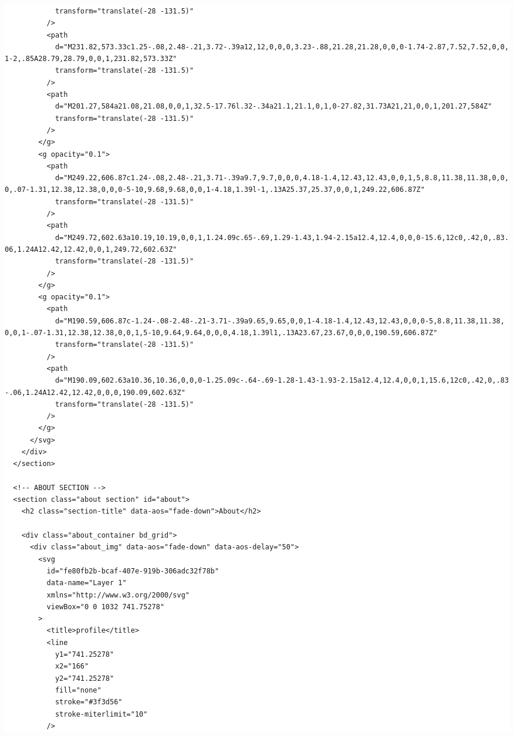                 transform="translate(-28 -131.5)"
              />
              <path
                d="M231.82,573.33c1.25-.08,2.48-.21,3.72-.39a12,12,0,0,0,3.23-.88,21.28,21.28,0,0,0-1.74-2.87,7.52,7.52,0,0,1-2,.85A28.79,28.79,0,0,1,231.82,573.33Z"
                transform="translate(-28 -131.5)"
              />
              <path
                d="M201.27,584a21.08,21.08,0,0,1,32.5-17.76l.32-.34a21.1,21.1,0,1,0-27.82,31.73A21,21,0,0,1,201.27,584Z"
                transform="translate(-28 -131.5)"
              />
            </g>
            <g opacity="0.1">
              <path
                d="M249.22,606.87c1.24-.08,2.48-.21,3.71-.39a9.7,9.7,0,0,0,4.18-1.4,12.43,12.43,0,0,1,5,8.8,11.38,11.38,0,0,0,.07-1.31,12.38,12.38,0,0,0-5-10,9.68,9.68,0,0,1-4.18,1.39l-1,.13A25.37,25.37,0,0,1,249.22,606.87Z"
                transform="translate(-28 -131.5)"
              />
              <path
                d="M249.72,602.63a10.19,10.19,0,0,1,1.24.09c.65-.69,1.29-1.43,1.94-2.15a12.4,12.4,0,0,0-15.6,12c0,.42,0,.83.06,1.24A12.42,12.42,0,0,1,249.72,602.63Z"
                transform="translate(-28 -131.5)"
              />
            </g>
            <g opacity="0.1">
              <path
                d="M190.59,606.87c-1.24-.08-2.48-.21-3.71-.39a9.65,9.65,0,0,1-4.18-1.4,12.43,12.43,0,0,0-5,8.8,11.38,11.38,0,0,1-.07-1.31,12.38,12.38,0,0,1,5-10,9.64,9.64,0,0,0,4.18,1.39l1,.13A23.67,23.67,0,0,0,190.59,606.87Z"
                transform="translate(-28 -131.5)"
              />
              <path
                d="M190.09,602.63a10.36,10.36,0,0,0-1.25.09c-.64-.69-1.28-1.43-1.93-2.15a12.4,12.4,0,0,1,15.6,12c0,.42,0,.83-.06,1.24A12.42,12.42,0,0,0,190.09,602.63Z"
                transform="translate(-28 -131.5)"
              />
            </g>
          </svg>
        </div>
      </section>

      <!-- ABOUT SECTION -->
      <section class="about section" id="about">
        <h2 class="section-title" data-aos="fade-down">About</h2>

        <div class="about_container bd_grid">
          <div class="about_img" data-aos="fade-down" data-aos-delay="50">
            <svg
              id="fe80fb2b-bcaf-407e-919b-306adc32f78b"
              data-name="Layer 1"
              xmlns="http://www.w3.org/2000/svg"
              viewBox="0 0 1032 741.75278"
            >
              <title>profile</title>
              <line
                y1="741.25278"
                x2="166"
                y2="741.25278"
                fill="none"
                stroke="#3f3d56"
                stroke-miterlimit="10"
              />